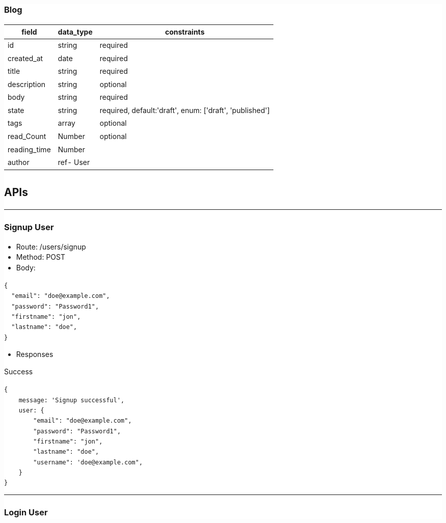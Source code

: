 
### Blog
| field  |  data_type | constraints  |
|---|---|---|
|  id |  string |  required |
|  created_at |  date |  required |
|  title |   string |  required  |
|  description |  string |  optional |
|  body |   string |  required  |
|  state | string  |  required, default:'draft', enum: ['draft', 'published']|
|  tags     | array  |  optional |
|  read_Count     | Number  |  optional |
|  reading_time     | Number  |   |
|  author     | ref- User  |   |




## APIs
---

### Signup User

- Route: /users/signup
- Method: POST
- Body: 
```
{
  "email": "doe@example.com",
  "password": "Password1",
  "firstname": "jon",
  "lastname": "doe",
}
```

- Responses

Success
```
{
    message: 'Signup successful',
    user: {
        "email": "doe@example.com",
        "password": "Password1",
        "firstname": "jon",
        "lastname": "doe",
        "username": 'doe@example.com",
    }
}
```
---
### Login User
